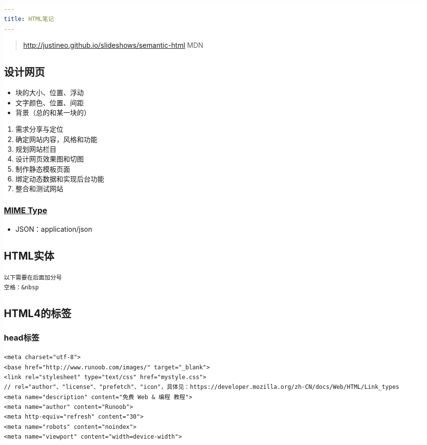 ```yaml
---
title: HTML笔记
---
```


> http://justineo.github.io/slideshows/semantic-html
> MDN

设计网页
--------

* 块的大小、位置、浮动
* 文字颜色、位置、间距
* 背景（总的和某一块的）

1. 需求分享与定位
2. 确定网站内容，风格和功能
3. 规划网站栏目
4. 设计网页效果图和切图
5. 制作静态模板页面
6. 绑定动态数据和实现后台功能
7. 整合和测试网站

### [MIME Type](https://developer.mozilla.org/en-US/docs/Web/HTTP/Basics_of_HTTP/MIME_types)

* JSON：application/json

HTML实体
--------

```
以下需要在后面加分号
空格：&nbsp
```

HTML4的标签
-----------

### head标签

``` {.wp-block-syntaxhighlighter-code .brush: .xml; .notranslate}
<meta charset="utf-8">
<base href="http://www.runoob.com/images/" target="_blank">
<link rel="stylesheet" type="text/css" href="mystyle.css">
// rel="author"、"license"、"prefetch"、"icon"，具体见：https://developer.mozilla.org/zh-CN/docs/Web/HTML/Link_types
<meta name="description" content="免费 Web & 编程 教程">
<meta name="author" content="Runoob">
<meta http-equiv="refresh" content="30">
<meta name="robots" content="noindex">
<meta name="viewport" content="width=device-width">
```
